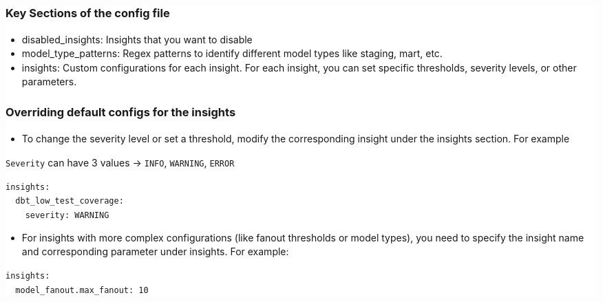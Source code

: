 ### Key Sections of the config file

- disabled_insights: Insights that you want to disable
- model_type_patterns: Regex patterns to identify different model types like staging, mart, etc.
- insights: Custom configurations for each insight. For each insight, you can set specific thresholds, severity levels, or other parameters.

### Overriding default configs for the insights
- To change the severity level or set a threshold, modify the corresponding insight under the insights section. For example

`Severity` can have 3 values -> `INFO`, `WARNING`, `ERROR`
```
insights:
  dbt_low_test_coverage:
    severity: WARNING
```

- For insights with more complex configurations (like fanout thresholds or model types), you need to specify the insight name and corresponding parameter under insights. For example:
```
insights:
  model_fanout.max_fanout: 10
```
